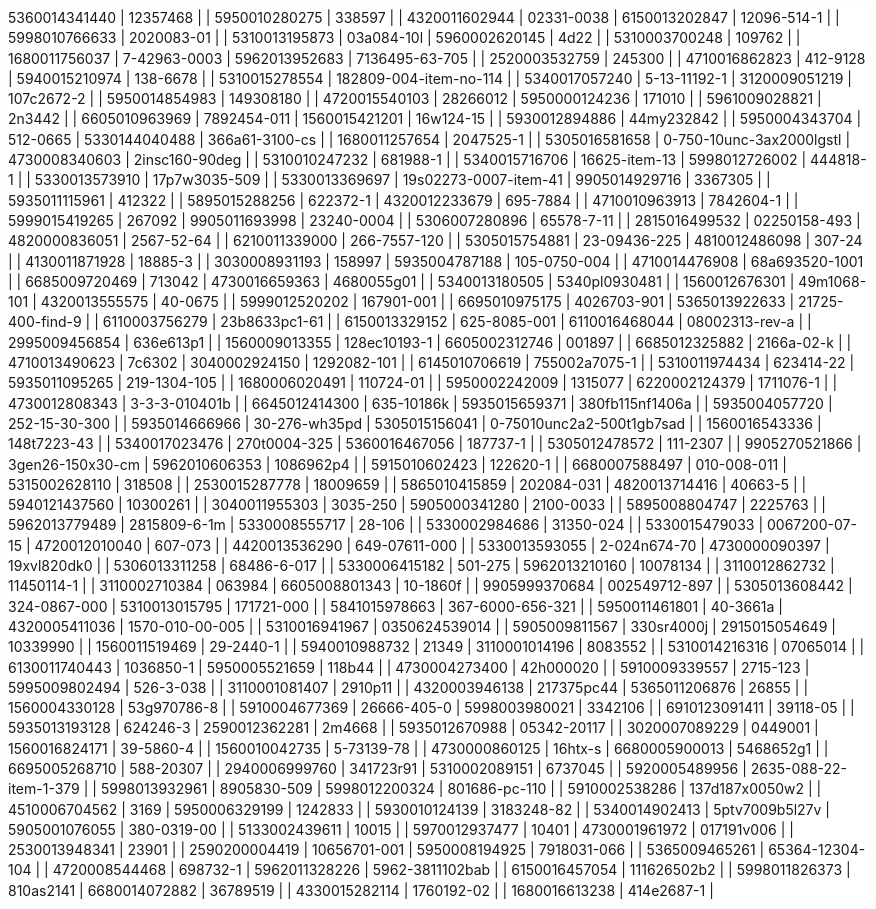 5360014341440 | 12357468 |  | 5950010280275 | 338597 |  | 4320011602944 | 02331-0038 | 
6150013202847 | 12096-514-1 |  | 5998010766633 | 2020083-01 |  | 5310013195873 | 03a084-10l | 
5960002620145 | 4d22 |  | 5310003700248 | 109762 |  | 1680011756037 | 7-42963-0003 | 
5962013952683 | 7136495-63-705 |  | 2520003532759 | 245300 |  | 4710016862823 | 412-9128 | 
5940015210974 | 138-6678 |  | 5310015278554 | 182809-004-item-no-114 |  | 5340017057240 | 5-13-11192-1 | 
3120009051219 | 107c2672-2 |  | 5950014854983 | 149308180 |  | 4720015540103 | 28266012 | 
5950000124236 | 171010 |  | 5961009028821 | 2n3442 |  | 6605010963969 | 7892454-011 | 
1560015421201 | 16w124-15 |  | 5930012894886 | 44my232842 |  | 5950004343704 | 512-0665 | 
5330144040488 | 366a61-3100-cs |  | 1680011257654 | 2047525-1 |  | 5305016581658 | 0-750-10unc-3ax2000lgstl | 
4730008340603 | 2insc160-90deg |  | 5310010247232 | 681988-1 |  | 5340015716706 | 16625-item-13 | 
5998012726002 | 444818-1 |  | 5330013573910 | 17p7w3035-509 |  | 5330013369697 | 19s02273-0007-item-41 | 
9905014929716 | 3367305 |  | 5935011115961 | 412322 |  | 5895015288256 | 622372-1 | 
4320012233679 | 695-7884 |  | 4710010963913 | 7842604-1 |  | 5999015419265 | 267092 | 
9905011693998 | 23240-0004 |  | 5306007280896 | 65578-7-11 |  | 2815016499532 | 02250158-493 | 
4820000836051 | 2567-52-64 |  | 6210011339000 | 266-7557-120 |  | 5305015754881 | 23-09436-225 | 
4810012486098 | 307-24 |  | 4130011871928 | 18885-3 |  | 3030008931193 | 158997 | 
5935004787188 | 105-0750-004 |  | 4710014476908 | 68a693520-1001 |  | 6685009720469 | 713042 | 
4730016659363 | 4680055g01 |  | 5340013180505 | 5340pl0930481 |  | 1560012676301 | 49m1068-101 | 
4320013555575 | 40-0675 |  | 5999012520202 | 167901-001 |  | 6695010975175 | 4026703-901 | 
5365013922633 | 21725-400-find-9 |  | 6110003756279 | 23b8633pc1-61 |  | 6150013329152 | 625-8085-001 | 
6110016468044 | 08002313-rev-a |  | 2995009456854 | 636e613p1 |  | 1560009013355 | 128ec10193-1 | 
6605002312746 | 001897 |  | 6685012325882 | 2166a-02-k |  | 4710013490623 | 7c6302 | 
3040002924150 | 1292082-101 |  | 6145010706619 | 755002a7075-1 |  | 5310011974434 | 623414-22 | 
5935011095265 | 219-1304-105 |  | 1680006020491 | 110724-01 |  | 5950002242009 | 1315077 | 
6220002124379 | 1711076-1 |  | 4730012808343 | 3-3-3-010401b |  | 6645012414300 | 635-10186k | 
5935015659371 | 380fb115nf1406a |  | 5935004057720 | 252-15-30-300 |  | 5935014666966 | 30-276-wh35pd | 
5305015156041 | 0-75010unc2a2-500t1gb7sad |  | 1560016543336 | 148t7223-43 |  | 5340017023476 | 270t0004-325 | 
5360016467056 | 187737-1 |  | 5305012478572 | 111-2307 |  | 9905270521866 | 3gen26-150x30-cm | 
5962010606353 | 1086962p4 |  | 5915010602423 | 122620-1 |  | 6680007588497 | 010-008-011 | 
5315002628110 | 318508 |  | 2530015287778 | 18009659 |  | 5865010415859 | 202084-031 | 
4820013714416 | 40663-5 |  | 5940121437560 | 10300261 |  | 3040011955303 | 3035-250 | 
5905000341280 | 2100-0033 |  | 5895008804747 | 2225763 |  | 5962013779489 | 2815809-6-1m | 
5330008555717 | 28-106 |  | 5330002984686 | 31350-024 |  | 5330015479033 | 0067200-07-15 | 
4720012010040 | 607-073 |  | 4420013536290 | 649-07611-000 |  | 5330013593055 | 2-024n674-70 | 
4730000090397 | 19xvl820dk0 |  | 5306013311258 | 68486-6-017 |  | 5330006415182 | 501-275 | 
5962013210160 | 10078134 |  | 3110012862732 | 11450114-1 |  | 3110002710384 | 063984 | 
6605008801343 | 10-1860f |  | 9905999370684 | 002549712-897 |  | 5305013608442 | 324-0867-000 | 
5310013015795 | 171721-000 |  | 5841015978663 | 367-6000-656-321 |  | 5950011461801 | 40-3661a | 
4320005411036 | 1570-010-00-005 |  | 5310016941967 | 0350624539014 |  | 5905009811567 | 330sr4000j | 
2915015054649 | 10339990 |  | 1560011519469 | 29-2440-1 |  | 5940010988732 | 21349 | 
3110001014196 | 8083552 |  | 5310014216316 | 07065014 |  | 6130011740443 | 1036850-1 | 
5950005521659 | 118b44 |  | 4730004273400 | 42h000020 |  | 5910009339557 | 2715-123 | 
5995009802494 | 526-3-038 |  | 3110001081407 | 2910p11 |  | 4320003946138 | 217375pc44 | 
5365011206876 | 26855 |  | 1560004330128 | 53g970786-8 |  | 5910004677369 | 26666-405-0 | 
5998003980021 | 3342106 |  | 6910123091411 | 39118-05 |  | 5935013193128 | 624246-3 | 
2590012362281 | 2m4668 |  | 5935012670988 | 05342-20117 |  | 3020007089229 | 0449001 | 
1560016824171 | 39-5860-4 |  | 1560010042735 | 5-73139-78 |  | 4730000860125 | 16htx-s | 
6680005900013 | 5468652g1 |  | 6695005268710 | 588-20307 |  | 2940006999760 | 341723r91 | 
5310002089151 | 6737045 |  | 5920005489956 | 2635-088-22-item-1-379 |  | 5998013932961 | 8905830-509 | 
5998012200324 | 801686-pc-110 |  | 5910002538286 | 137d187x0050w2 |  | 4510006704562 | 3169 | 
5950006329199 | 1242833 |  | 5930010124139 | 3183248-82 |  | 5340014902413 | 5ptv7009b5l27v | 
5905001076055 | 380-0319-00 |  | 5133002439611 | 10015 |  | 5970012937477 | 10401 | 
4730001961972 | 017191v006 |  | 2530013948341 | 23901 |  | 2590200004419 | 10656701-001 | 
5950008194925 | 7918031-066 |  | 5365009465261 | 65364-12304-104 |  | 4720008544468 | 698732-1 | 
5962011328226 | 5962-3811102bab |  | 6150016457054 | 111626502b2 |  | 5998011826373 | 810as2141 | 
6680014072882 | 36789519 |  | 4330015282114 | 1760192-02 |  | 1680016613238 | 414e2687-1 | 